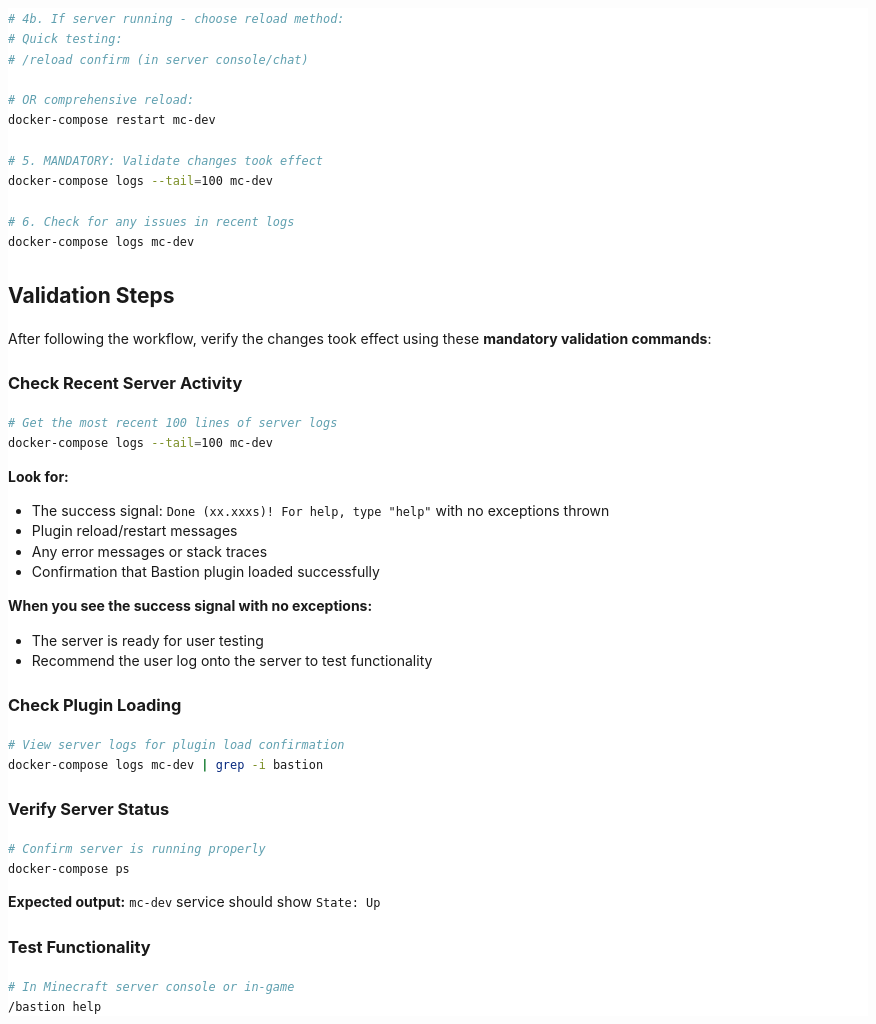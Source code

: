 ```bash
# 4b. If server running - choose reload method:
# Quick testing:
# /reload confirm (in server console/chat)

# OR comprehensive reload:
docker-compose restart mc-dev

# 5. MANDATORY: Validate changes took effect
docker-compose logs --tail=100 mc-dev

# 6. Check for any issues in recent logs
docker-compose logs mc-dev
```

## Validation Steps

After following the workflow, verify the changes took effect using these **mandatory validation commands**:

### Check Recent Server Activity
```bash
# Get the most recent 100 lines of server logs
docker-compose logs --tail=100 mc-dev
```

**Look for:**
- The success signal: `Done (xx.xxxs)! For help, type "help"` with no exceptions thrown
- Plugin reload/restart messages
- Any error messages or stack traces
- Confirmation that Bastion plugin loaded successfully

**When you see the success signal with no exceptions:**
- The server is ready for user testing
- Recommend the user log onto the server to test functionality

### Check Plugin Loading
```bash
# View server logs for plugin load confirmation
docker-compose logs mc-dev | grep -i bastion
```

### Verify Server Status
```bash
# Confirm server is running properly
docker-compose ps
```

**Expected output:** `mc-dev` service should show `State: Up`

### Test Functionality
```bash
# In Minecraft server console or in-game
/bastion help
```
